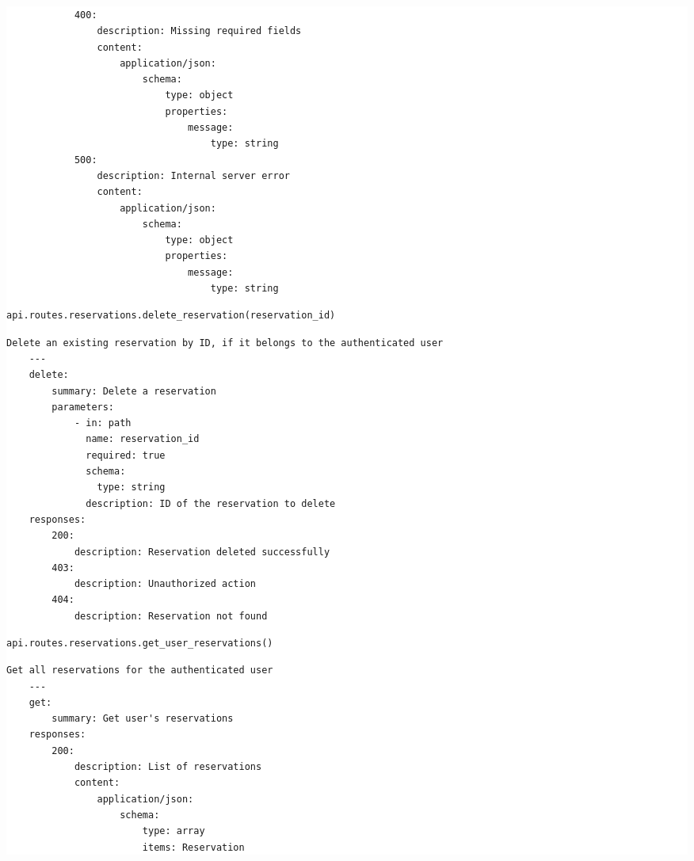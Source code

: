 ```
            400:
                description: Missing required fields
                content:
                    application/json:
                        schema:
                            type: object
                            properties:
                                message:
                                    type: string
            500:
                description: Internal server error
                content:
                    application/json:
                        schema:
                            type: object
                            properties:
                                message:
                                    type: string
```

`api.routes.reservations.delete_reservation(reservation_id)`
```
Delete an existing reservation by ID, if it belongs to the authenticated user
    ---
    delete:
        summary: Delete a reservation
        parameters:
            - in: path
              name: reservation_id
              required: true
              schema:
                type: string
              description: ID of the reservation to delete
    responses:
        200:
            description: Reservation deleted successfully
        403:
            description: Unauthorized action
        404:
            description: Reservation not found
```

`api.routes.reservations.get_user_reservations()`
```
Get all reservations for the authenticated user
    ---
    get:
        summary: Get user's reservations
    responses:
        200:
            description: List of reservations
            content:
                application/json:
                    schema:
                        type: array
                        items: Reservation
```
